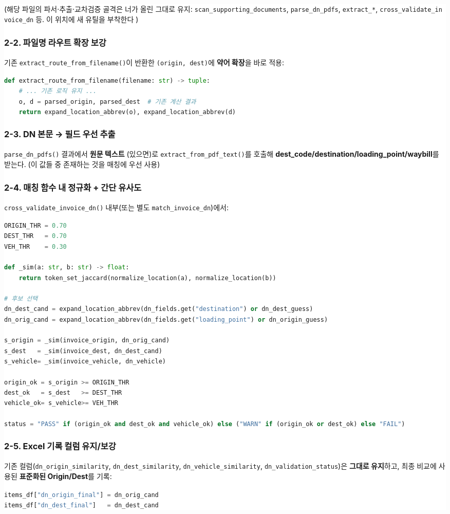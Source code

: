(해당 파일의 파서·추출·교차검증 골격은 너가 올린 그대로 유지: `scan_supporting_documents`, `parse_dn_pdfs`, `extract_*`, `cross_validate_invoice_dn` 등. 이 위치에 새 유틸을 부착한다 )

### 2-2. 파일명 라우트 확장 보강

기존 `extract_route_from_filename()`이 반환한 `(origin, dest)`에 **약어 확장**을 바로 적용:

```python
def extract_route_from_filename(filename: str) -> tuple:
    # ... 기존 로직 유지 ...
    o, d = parsed_origin, parsed_dest  # 기존 계산 결과
    return expand_location_abbrev(o), expand_location_abbrev(d)
```

### 2-3. DN 본문 → 필드 우선 추출

`parse_dn_pdfs()` 결과에서  **원문 텍스트** (있으면)로 `extract_from_pdf_text()`를 호출해 **dest_code/destination/loading_point/waybill**를 받는다. (이 값들 중 존재하는 것을 매칭에 우선 사용)

### 2-4. 매칭 함수 내 정규화 + 간단 유사도

`cross_validate_invoice_dn()` 내부(또는 별도 `match_invoice_dn`)에서:

```python
ORIGIN_THR = 0.70
DEST_THR   = 0.70
VEH_THR    = 0.30

def _sim(a: str, b: str) -> float:
    return token_set_jaccard(normalize_location(a), normalize_location(b))

# 후보 선택
dn_dest_cand = expand_location_abbrev(dn_fields.get("destination") or dn_dest_guess)
dn_orig_cand = expand_location_abbrev(dn_fields.get("loading_point") or dn_origin_guess)

s_origin = _sim(invoice_origin, dn_orig_cand)
s_dest   = _sim(invoice_dest, dn_dest_cand)
s_vehicle= _sim(invoice_vehicle, dn_vehicle)

origin_ok = s_origin >= ORIGIN_THR
dest_ok   = s_dest   >= DEST_THR
vehicle_ok= s_vehicle>= VEH_THR

status = "PASS" if (origin_ok and dest_ok and vehicle_ok) else ("WARN" if (origin_ok or dest_ok) else "FAIL")
```

### 2-5. Excel 기록 컬럼 유지/보강

기존 컬럼(`dn_origin_similarity`, `dn_dest_similarity`, `dn_vehicle_similarity`, `dn_validation_status`)은 **그대로 유지**하고, 최종 비교에 사용된 **표준화된 Origin/Dest**를 기록:

```python
items_df["dn_origin_final"] = dn_orig_cand
items_df["dn_dest_final"]   = dn_dest_cand
```
